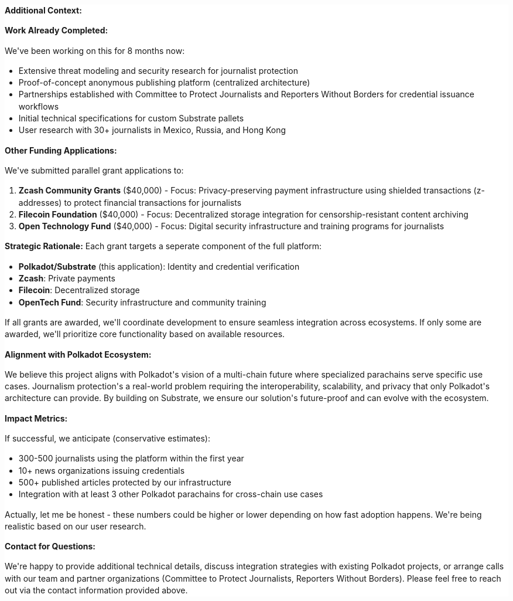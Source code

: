 **Additional Context:**

**Work Already Completed:**

We've been working on this for 8 months now:
- Extensive threat modeling and security research for journalist protection
- Proof-of-concept anonymous publishing platform (centralized architecture)
- Partnerships established with Committee to Protect Journalists and Reporters Without Borders for credential issuance workflows
- Initial technical specifications for custom Substrate pallets
- User research with 30+ journalists in Mexico, Russia, and Hong Kong

**Other Funding Applications:**

We've submitted parallel grant applications to:

1. **Zcash Community Grants** ($40,000) - Focus: Privacy-preserving payment infrastructure using shielded transactions (z-addresses) to protect financial transactions for journalists
2. **Filecoin Foundation** ($40,000) - Focus: Decentralized storage integration for censorship-resistant content archiving
3. **Open Technology Fund** ($40,000) - Focus: Digital security infrastructure and training programs for journalists

**Strategic Rationale:** Each grant targets a seperate component of the full platform:
- **Polkadot/Substrate** (this application): Identity and credential verification
- **Zcash**: Private payments
- **Filecoin**: Decentralized storage
- **OpenTech Fund**: Security infrastructure and community training

If all grants are awarded, we'll coordinate development to ensure seamless integration across ecosystems. If only some are awarded, we'll prioritize core functionality based on available resources.

**Alignment with Polkadot Ecosystem:**

We believe this project aligns with Polkadot's vision of a multi-chain future where specialized parachains serve specific use cases. Journalism protection's a real-world problem requiring the interoperability, scalability, and privacy that only Polkadot's architecture can provide. By building on Substrate, we ensure our solution's future-proof and can evolve with the ecosystem.

**Impact Metrics:**

If successful, we anticipate (conservative estimates):
- 300-500 journalists using the platform within the first year
- 10+ news organizations issuing credentials
- 500+ published articles protected by our infrastructure
- Integration with at least 3 other Polkadot parachains for cross-chain use cases

Actually, let me be honest - these numbers could be higher or lower depending on how fast adoption happens. We're being realistic based on our user research.

**Contact for Questions:**

We're happy to provide additional technical details, discuss integration strategies with existing Polkadot projects, or arrange calls with our team and partner organizations (Committee to Protect Journalists, Reporters Without Borders). Please feel free to reach out via the contact information provided above.


